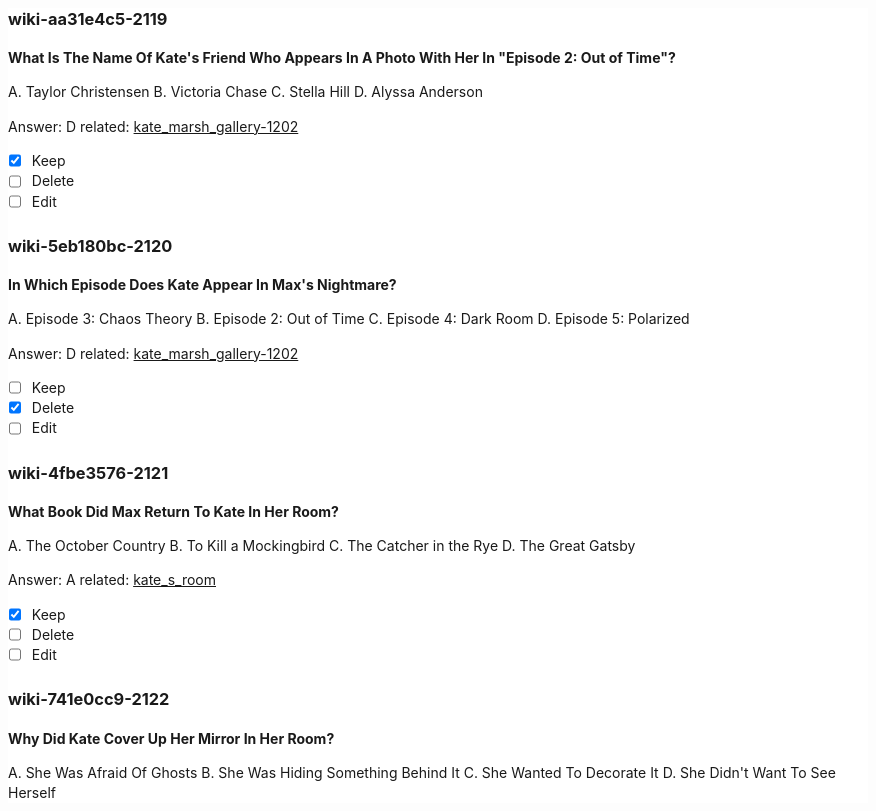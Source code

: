 ### wiki-aa31e4c5-2119

**What Is The Name Of Kate's Friend Who Appears In A Photo With Her In "Episode 2: Out of Time"?**

A. Taylor Christensen
B. Victoria Chase
C. Stella Hill
D. Alyssa Anderson

Answer: D
related: [kate_marsh_gallery-1202](../wiki-pages-chunks/kate_marsh_gallery-1202.txt)

- [x] Keep
- [ ] Delete
- [ ] Edit

### wiki-5eb180bc-2120

**In Which Episode Does Kate Appear In Max's Nightmare?**

A. Episode 3: Chaos Theory
B. Episode 2: Out of Time
C. Episode 4: Dark Room
D. Episode 5: Polarized

Answer: D
related: [kate_marsh_gallery-1202](../wiki-pages-chunks/kate_marsh_gallery-1202.txt)

- [ ] Keep
- [x] Delete
- [ ] Edit

### wiki-4fbe3576-2121

**What Book Did Max Return To Kate In Her Room?**

A. The October Country
B. To Kill a Mockingbird
C. The Catcher in the Rye
D. The Great Gatsby

Answer: A
related: [kate_s_room](../wiki-pages-chunks/kate_s_room.txt)

- [x] Keep
- [ ] Delete
- [ ] Edit

### wiki-741e0cc9-2122

**Why Did Kate Cover Up Her Mirror In Her Room?**

A. She Was Afraid Of Ghosts
B. She Was Hiding Something Behind It
C. She Wanted To Decorate It
D. She Didn't Want To See Herself
